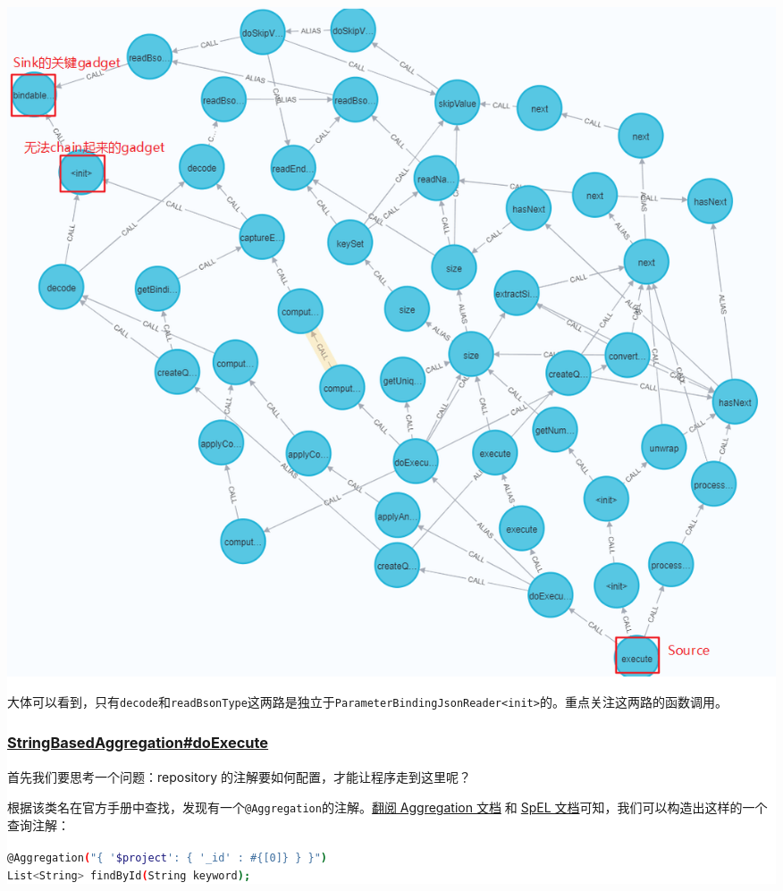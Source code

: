 [![16.png](assets/1698894237-27d85bceeb512b3a9f3c47d0a0f2caef.png)](https://storage.tttang.com/media/attachment/2022/07/04/0aecfdda-5500-413c-9cd9-7eae5dc008da.png)

大体可以看到，只有`decode`和`readBsonType`这两路是独立于`ParameterBindingJsonReader<init>`的。重点关注这两路的函数调用。

### [StringBasedAggregation#doExecute](#toc_stringbasedaggregationdoexecute)

首先我们要思考一个问题：repository 的注解要如何配置，才能让程序走到这里呢？

根据该类名在官方手册中查找，发现有一个`@Aggregation`的注解。[翻阅 Aggregation 文档](https://docs.spring.io/spring-data/mongodb/docs/current/reference/html/#mongodb.repositories.queries.aggregation) 和 [SpEL 文档](https://docs.spring.io/spring-data/mongodb/docs/current/reference/html/#mongodb.repositories.queries.json-spel)可知，我们可以构造出这样的一个查询注解：

```bash
@Aggregation("{ '$project': { '_id' : #{[0]} } }") 
List<String> findById(String keyword);
```
